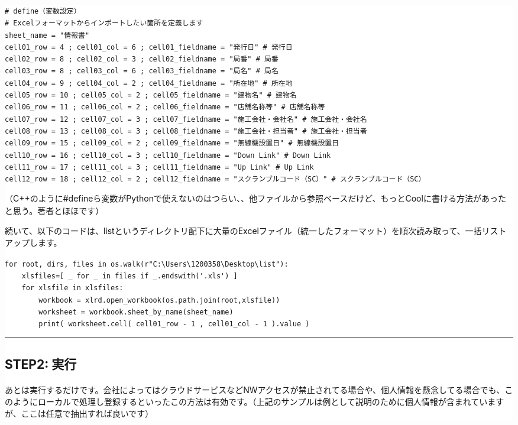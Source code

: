 ```
# define（変数設定） 
# Excelフォーマットからインポートしたい箇所を定義します
sheet_name = "情報書"
cell01_row = 4 ; cell01_col = 6 ; cell01_fieldname = "発行日" # 発行日 
cell02_row = 8 ; cell02_col = 3 ; cell02_fieldname = "局番" # 局番
cell03_row = 8 ; cell03_col = 6 ; cell03_fieldname = "局名" # 局名
cell04_row = 9 ; cell04_col = 2 ; cell04_fieldname = "所在地" # 所在地
cell05_row = 10 ; cell05_col = 2 ; cell05_fieldname = "建物名" # 建物名
cell06_row = 11 ; cell06_col = 2 ; cell06_fieldname = "店舗名称等" # 店舗名称等
cell07_row = 12 ; cell07_col = 3 ; cell07_fieldname = "施工会社・会社名" # 施工会社・会社名
cell08_row = 13 ; cell08_col = 3 ; cell08_fieldname = "施工会社・担当者" # 施工会社・担当者
cell09_row = 15 ; cell09_col = 2 ; cell09_fieldname = "無線機設置日" # 無線機設置日
cell10_row = 16 ; cell10_col = 3 ; cell10_fieldname = "Down Link" # Down Link
cell11_row = 17 ; cell11_col = 3 ; cell11_fieldname = "Up Link" # Up Link
cell12_row = 18 ; cell12_col = 2 ; cell12_fieldname = "スクランブルコード（SC）" # スクランブルコード（SC）
```

（C++のように#defineら変数がPythonで使えないのはつらい、、他ファイルから参照ベースだけど、もっとCoolに書ける方法があったと思う。著者とほほです）     


続いて、以下のコードは、listというディレクトリ配下に大量のExcelファイル（統一したフォーマット）を順次読み取って、一括リストアップします。     

```
for root, dirs, files in os.walk(r"C:\Users\1200358\Desktop\list"):
    xlsfiles=[ _ for _ in files if _.endswith('.xls') ]
    for xlsfile in xlsfiles:
        workbook = xlrd.open_workbook(os.path.join(root,xlsfile))
        worksheet = workbook.sheet_by_name(sheet_name)
        print( worksheet.cell( cell01_row - 1 , cell01_col - 1 ).value ) 
```



---

## STEP2:  実行

あとは実行するだけです。会社によってはクラウドサービスなどNWアクセスが禁止されてる場合や、個人情報を懸念してる場合でも、このようにローカルで処理し登録するといったこの方法は有効です。（上記のサンプルは例として説明のために個人情報が含まれていますが、ここは任意で抽出すれば良いです）       
